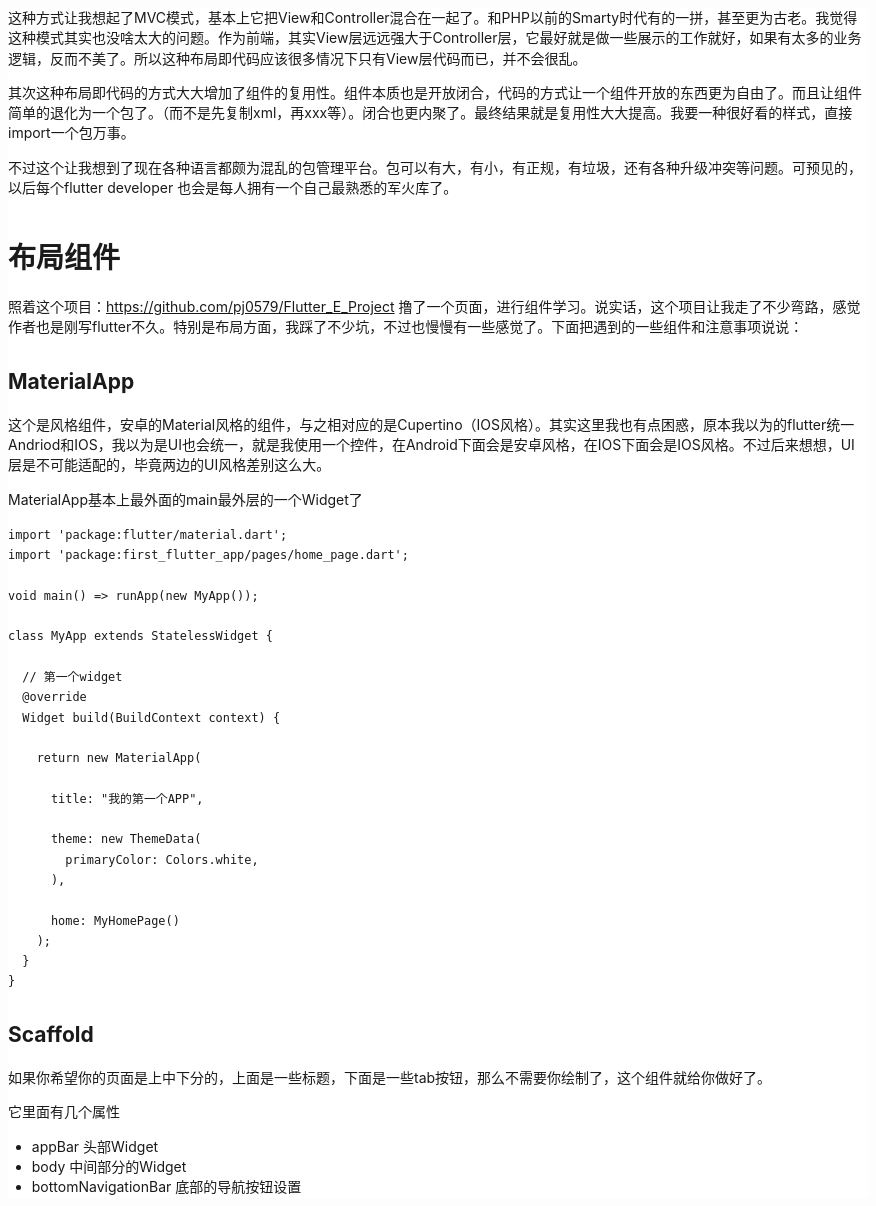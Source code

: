 这种方式让我想起了MVC模式，基本上它把View和Controller混合在一起了。和PHP以前的Smarty时代有的一拼，甚至更为古老。我觉得这种模式其实也没啥太大的问题。作为前端，其实View层远远强大于Controller层，它最好就是做一些展示的工作就好，如果有太多的业务逻辑，反而不美了。所以这种布局即代码应该很多情况下只有View层代码而已，并不会很乱。

其次这种布局即代码的方式大大增加了组件的复用性。组件本质也是开放闭合，代码的方式让一个组件开放的东西更为自由了。而且让组件简单的退化为一个包了。（而不是先复制xml，再xxx等）。闭合也更内聚了。最终结果就是复用性大大提高。我要一种很好看的样式，直接import一个包万事。

不过这个让我想到了现在各种语言都颇为混乱的包管理平台。包可以有大，有小，有正规，有垃圾，还有各种升级冲突等问题。可预见的，以后每个flutter developer 也会是每人拥有一个自己最熟悉的军火库了。

# 布局组件

照着这个项目：https://github.com/pj0579/Flutter_E_Project 撸了一个页面，进行组件学习。说实话，这个项目让我走了不少弯路，感觉作者也是刚写flutter不久。特别是布局方面，我踩了不少坑，不过也慢慢有一些感觉了。下面把遇到的一些组件和注意事项说说：

## MaterialApp

这个是风格组件，安卓的Material风格的组件，与之相对应的是Cupertino（IOS风格）。其实这里我也有点困惑，原本我以为的flutter统一Andriod和IOS，我以为是UI也会统一，就是我使用一个控件，在Android下面会是安卓风格，在IOS下面会是IOS风格。不过后来想想，UI层是不可能适配的，毕竟两边的UI风格差别这么大。

MaterialApp基本上最外面的main最外层的一个Widget了
```
import 'package:flutter/material.dart';
import 'package:first_flutter_app/pages/home_page.dart';

void main() => runApp(new MyApp());

class MyApp extends StatelessWidget {

  // 第一个widget
  @override
  Widget build(BuildContext context) {

    return new MaterialApp(

      title: "我的第一个APP",

      theme: new ThemeData(
        primaryColor: Colors.white,
      ),

      home: MyHomePage()
    );
  }
}
```

## Scaffold

如果你希望你的页面是上中下分的，上面是一些标题，下面是一些tab按钮，那么不需要你绘制了，这个组件就给你做好了。

它里面有几个属性
* appBar 头部Widget
* body 中间部分的Widget
* bottomNavigationBar 底部的导航按钮设置
